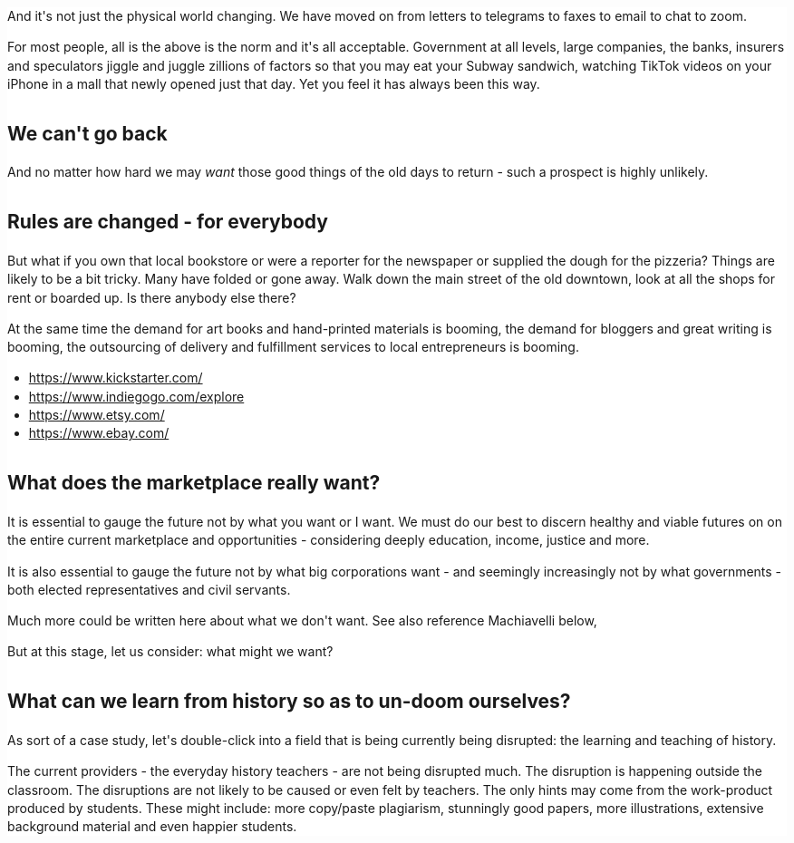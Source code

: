 And it's not just the physical world changing. We have moved on from letters to telegrams to faxes to email to chat to zoom.

For most people, all is the above is the norm and it's all acceptable. Government at all levels, large companies, the banks, insurers and speculators jiggle and juggle zillions of factors so that you may eat your Subway sandwich, watching TikTok videos on your iPhone in a mall that newly opened just that day. Yet you feel it has always been this way.


## We can't go back

And no matter how hard we may *want* those good things of the old days to return - such a prospect is highly unlikely.

## Rules are changed - for everybody

But what if you own that local bookstore or were a reporter for the newspaper or supplied the dough for the pizzeria? Things are likely to be a bit tricky. Many have folded or gone away. Walk down the main street of the old downtown, look at all the shops for rent or boarded up. Is there anybody else there?

At the same time the demand for art books and hand-printed materials is booming, the demand for bloggers and great writing is booming, the outsourcing of delivery and fulfillment services to local entrepreneurs is booming.

* https://www.kickstarter.com/
* https://www.indiegogo.com/explore
* https://www.etsy.com/
* https://www.ebay.com/


## What does the marketplace really want?

It is essential to gauge the future not by what you want or I want. We must do our best to discern healthy and viable futures on on the entire current marketplace and opportunities - considering deeply education, income, justice and more.

It is also essential to gauge the future not by what big corporations want - and seemingly increasingly not by what governments - both elected representatives and civil servants.

Much more could be written here about what we don't want. See also reference Machiavelli below,

But at this stage, let us consider: what might we want?


## What can we learn from history so as to un-doom ourselves?

As sort of a case study, let's double-click into a field that is being currently being disrupted: the learning and teaching of history.

The current providers - the everyday history teachers - are not being disrupted much. The disruption is happening outside the classroom. The disruptions are not likely to be caused or even felt by teachers. The only hints may come from the work-product produced by students. These might include: more copy/paste plagiarism, stunningly good papers, more illustrations, extensive background material and even happier students.
